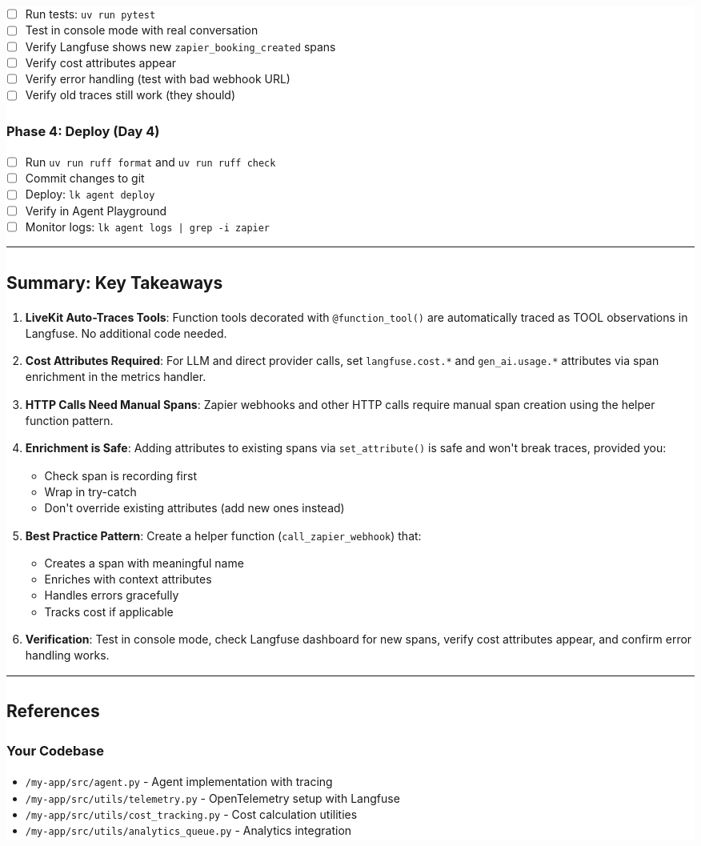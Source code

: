 - [ ] Run tests: `uv run pytest`
- [ ] Test in console mode with real conversation
- [ ] Verify Langfuse shows new `zapier_booking_created` spans
- [ ] Verify cost attributes appear
- [ ] Verify error handling (test with bad webhook URL)
- [ ] Verify old traces still work (they should)

### Phase 4: Deploy (Day 4)

- [ ] Run `uv run ruff format` and `uv run ruff check`
- [ ] Commit changes to git
- [ ] Deploy: `lk agent deploy`
- [ ] Verify in Agent Playground
- [ ] Monitor logs: `lk agent logs | grep -i zapier`

---

## Summary: Key Takeaways

1. **LiveKit Auto-Traces Tools**: Function tools decorated with `@function_tool()` are automatically traced as TOOL observations in Langfuse. No additional code needed.

2. **Cost Attributes Required**: For LLM and direct provider calls, set `langfuse.cost.*` and `gen_ai.usage.*` attributes via span enrichment in the metrics handler.

3. **HTTP Calls Need Manual Spans**: Zapier webhooks and other HTTP calls require manual span creation using the helper function pattern.

4. **Enrichment is Safe**: Adding attributes to existing spans via `set_attribute()` is safe and won't break traces, provided you:
   - Check span is recording first
   - Wrap in try-catch
   - Don't override existing attributes (add new ones instead)

5. **Best Practice Pattern**: Create a helper function (`call_zapier_webhook`) that:
   - Creates a span with meaningful name
   - Enriches with context attributes
   - Handles errors gracefully
   - Tracks cost if applicable

6. **Verification**: Test in console mode, check Langfuse dashboard for new spans, verify cost attributes appear, and confirm error handling works.

---

## References

### Your Codebase
- `/my-app/src/agent.py` - Agent implementation with tracing
- `/my-app/src/utils/telemetry.py` - OpenTelemetry setup with Langfuse
- `/my-app/src/utils/cost_tracking.py` - Cost calculation utilities
- `/my-app/src/utils/analytics_queue.py` - Analytics integration
